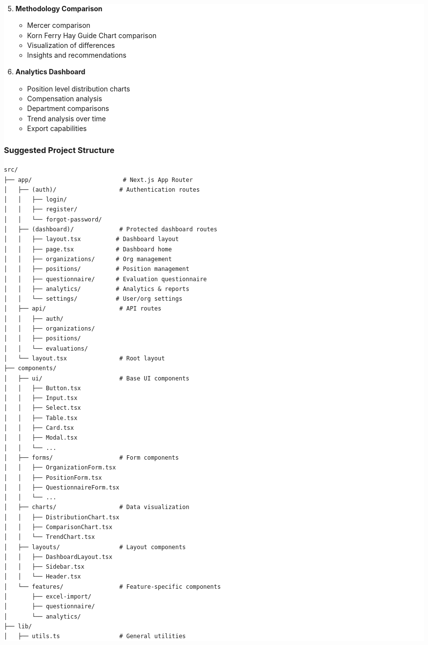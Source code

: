 5. **Methodology Comparison**
   - Mercer comparison
   - Korn Ferry Hay Guide Chart comparison
   - Visualization of differences
   - Insights and recommendations

6. **Analytics Dashboard**
   - Position level distribution charts
   - Compensation analysis
   - Department comparisons
   - Trend analysis over time
   - Export capabilities

### Suggested Project Structure

```
src/
├── app/                          # Next.js App Router
│   ├── (auth)/                  # Authentication routes
│   │   ├── login/
│   │   ├── register/
│   │   └── forgot-password/
│   ├── (dashboard)/             # Protected dashboard routes
│   │   ├── layout.tsx          # Dashboard layout
│   │   ├── page.tsx            # Dashboard home
│   │   ├── organizations/      # Org management
│   │   ├── positions/          # Position management
│   │   ├── questionnaire/      # Evaluation questionnaire
│   │   ├── analytics/          # Analytics & reports
│   │   └── settings/           # User/org settings
│   ├── api/                     # API routes
│   │   ├── auth/
│   │   ├── organizations/
│   │   ├── positions/
│   │   └── evaluations/
│   └── layout.tsx               # Root layout
├── components/
│   ├── ui/                      # Base UI components
│   │   ├── Button.tsx
│   │   ├── Input.tsx
│   │   ├── Select.tsx
│   │   ├── Table.tsx
│   │   ├── Card.tsx
│   │   ├── Modal.tsx
│   │   └── ...
│   ├── forms/                   # Form components
│   │   ├── OrganizationForm.tsx
│   │   ├── PositionForm.tsx
│   │   ├── QuestionnaireForm.tsx
│   │   └── ...
│   ├── charts/                  # Data visualization
│   │   ├── DistributionChart.tsx
│   │   ├── ComparisonChart.tsx
│   │   └── TrendChart.tsx
│   ├── layouts/                 # Layout components
│   │   ├── DashboardLayout.tsx
│   │   ├── Sidebar.tsx
│   │   └── Header.tsx
│   └── features/                # Feature-specific components
│       ├── excel-import/
│       ├── questionnaire/
│       └── analytics/
├── lib/
│   ├── utils.ts                 # General utilities
```